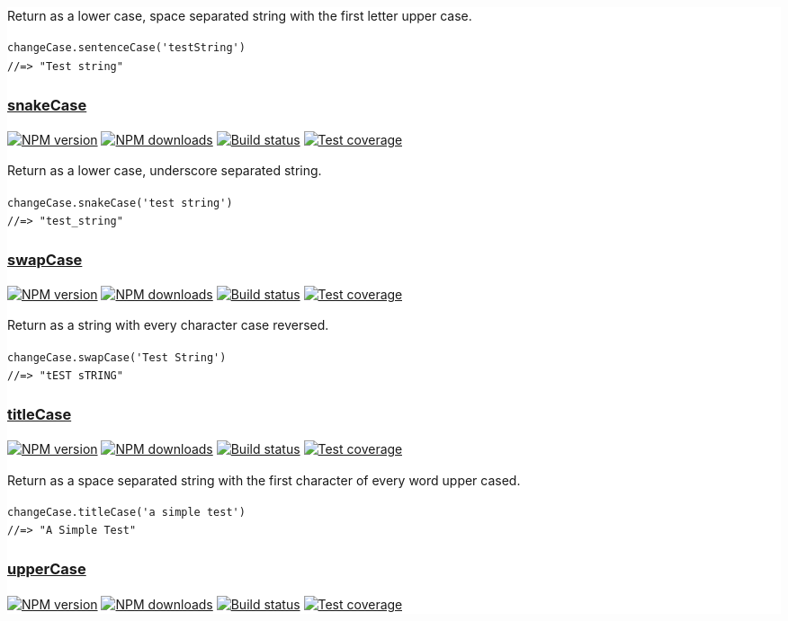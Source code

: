 Return as a lower case, space separated string with the first letter upper case.

    changeCase.sentenceCase('testString')
    //=> "Test string"

### [snakeCase](https://github.com/blakeembrey/snake-case)

[![NPM version](https://img.shields.io/npm/v/snake-case.svg?style=flat)](https://npmjs.org/package/snake-case) [![NPM downloads](https://img.shields.io/npm/dm/snake-case.svg?style=flat)](https://npmjs.org/package/snake-case) [![Build status](https://img.shields.io/travis/blakeembrey/snake-case.svg?style=flat)](https://travis-ci.org/blakeembrey/snake-case) [![Test coverage](https://img.shields.io/coveralls/blakeembrey/snake-case.svg?style=flat)](https://coveralls.io/r/blakeembrey/snake-case?branch=master)

Return as a lower case, underscore separated string.

    changeCase.snakeCase('test string')
    //=> "test_string"

### [swapCase](https://github.com/blakeembrey/swap-case)

[![NPM version](https://img.shields.io/npm/v/swap-case.svg?style=flat)](https://npmjs.org/package/swap-case) [![NPM downloads](https://img.shields.io/npm/dm/swap-case.svg?style=flat)](https://npmjs.org/package/swap-case) [![Build status](https://img.shields.io/travis/blakeembrey/swap-case.svg?style=flat)](https://travis-ci.org/blakeembrey/swap-case) [![Test coverage](https://img.shields.io/coveralls/blakeembrey/swap-case.svg?style=flat)](https://coveralls.io/r/blakeembrey/swap-case?branch=master)

Return as a string with every character case reversed.

    changeCase.swapCase('Test String')
    //=> "tEST sTRING"

### [titleCase](https://github.com/blakeembrey/title-case)

[![NPM version](https://img.shields.io/npm/v/title-case.svg?style=flat)](https://npmjs.org/package/title-case) [![NPM downloads](https://img.shields.io/npm/dm/title-case.svg?style=flat)](https://npmjs.org/package/title-case) [![Build status](https://img.shields.io/travis/blakeembrey/title-case.svg?style=flat)](https://travis-ci.org/blakeembrey/title-case) [![Test coverage](https://img.shields.io/coveralls/blakeembrey/title-case.svg?style=flat)](https://coveralls.io/r/blakeembrey/title-case?branch=master)

Return as a space separated string with the first character of every word upper cased.

    changeCase.titleCase('a simple test')
    //=> "A Simple Test"

### [upperCase](https://github.com/blakeembrey/upper-case)

[![NPM version](https://img.shields.io/npm/v/upper-case.svg?style=flat)](https://npmjs.org/package/upper-case) [![NPM downloads](https://img.shields.io/npm/dm/upper-case.svg?style=flat)](https://npmjs.org/package/upper-case) [![Build status](https://img.shields.io/travis/blakeembrey/upper-case.svg?style=flat)](https://travci.org/blakeembrey/upper-case) [![Test coverage](https://img.shields.io/coveralls/blakeembrey/upper-case.svg?style=flat)](https://coveralls.io/r/blakeembrey/upper-case?branch=master)
